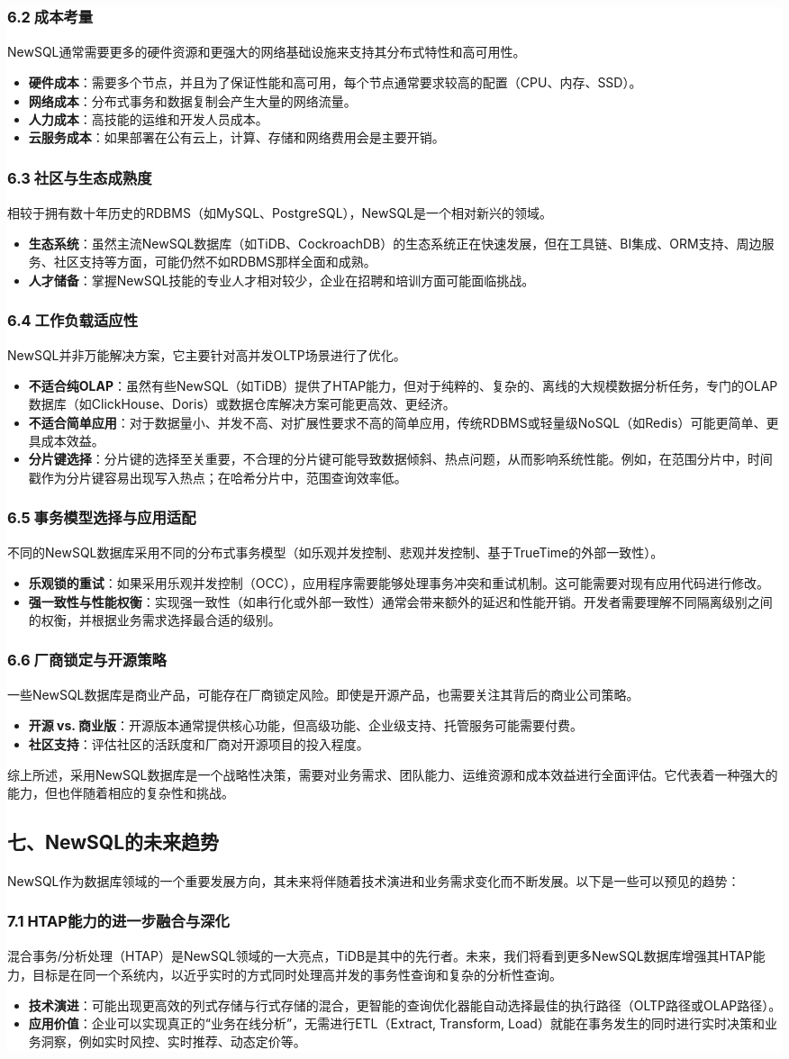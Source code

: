 ### 6.2 成本考量

NewSQL通常需要更多的硬件资源和更强大的网络基础设施来支持其分布式特性和高可用性。

*   **硬件成本**：需要多个节点，并且为了保证性能和高可用，每个节点通常要求较高的配置（CPU、内存、SSD）。
*   **网络成本**：分布式事务和数据复制会产生大量的网络流量。
*   **人力成本**：高技能的运维和开发人员成本。
*   **云服务成本**：如果部署在公有云上，计算、存储和网络费用会是主要开销。

### 6.3 社区与生态成熟度

相较于拥有数十年历史的RDBMS（如MySQL、PostgreSQL），NewSQL是一个相对新兴的领域。

*   **生态系统**：虽然主流NewSQL数据库（如TiDB、CockroachDB）的生态系统正在快速发展，但在工具链、BI集成、ORM支持、周边服务、社区支持等方面，可能仍然不如RDBMS那样全面和成熟。
*   **人才储备**：掌握NewSQL技能的专业人才相对较少，企业在招聘和培训方面可能面临挑战。

### 6.4 工作负载适应性

NewSQL并非万能解决方案，它主要针对高并发OLTP场景进行了优化。

*   **不适合纯OLAP**：虽然有些NewSQL（如TiDB）提供了HTAP能力，但对于纯粹的、复杂的、离线的大规模数据分析任务，专门的OLAP数据库（如ClickHouse、Doris）或数据仓库解决方案可能更高效、更经济。
*   **不适合简单应用**：对于数据量小、并发不高、对扩展性要求不高的简单应用，传统RDBMS或轻量级NoSQL（如Redis）可能更简单、更具成本效益。
*   **分片键选择**：分片键的选择至关重要，不合理的分片键可能导致数据倾斜、热点问题，从而影响系统性能。例如，在范围分片中，时间戳作为分片键容易出现写入热点；在哈希分片中，范围查询效率低。

### 6.5 事务模型选择与应用适配

不同的NewSQL数据库采用不同的分布式事务模型（如乐观并发控制、悲观并发控制、基于TrueTime的外部一致性）。

*   **乐观锁的重试**：如果采用乐观并发控制（OCC），应用程序需要能够处理事务冲突和重试机制。这可能需要对现有应用代码进行修改。
*   **强一致性与性能权衡**：实现强一致性（如串行化或外部一致性）通常会带来额外的延迟和性能开销。开发者需要理解不同隔离级别之间的权衡，并根据业务需求选择最合适的级别。

### 6.6 厂商锁定与开源策略

一些NewSQL数据库是商业产品，可能存在厂商锁定风险。即使是开源产品，也需要关注其背后的商业公司策略。

*   **开源 vs. 商业版**：开源版本通常提供核心功能，但高级功能、企业级支持、托管服务可能需要付费。
*   **社区支持**：评估社区的活跃度和厂商对开源项目的投入程度。

综上所述，采用NewSQL数据库是一个战略性决策，需要对业务需求、团队能力、运维资源和成本效益进行全面评估。它代表着一种强大的能力，但也伴随着相应的复杂性和挑战。

## 七、NewSQL的未来趋势

NewSQL作为数据库领域的一个重要发展方向，其未来将伴随着技术演进和业务需求变化而不断发展。以下是一些可以预见的趋势：

### 7.1 HTAP能力的进一步融合与深化

混合事务/分析处理（HTAP）是NewSQL领域的一大亮点，TiDB是其中的先行者。未来，我们将看到更多NewSQL数据库增强其HTAP能力，目标是在同一个系统内，以近乎实时的方式同时处理高并发的事务性查询和复杂的分析性查询。

*   **技术演进**：可能出现更高效的列式存储与行式存储的混合，更智能的查询优化器能自动选择最佳的执行路径（OLTP路径或OLAP路径）。
*   **应用价值**：企业可以实现真正的“业务在线分析”，无需进行ETL（Extract, Transform, Load）就能在事务发生的同时进行实时决策和业务洞察，例如实时风控、实时推荐、动态定价等。

